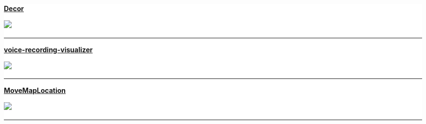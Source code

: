 
[**Decor**](https://github.com/chemouna/decor)

<img src="https://github.com/chemouna/Decor/blob/master/images/decor_sample.png" width="320" />

---

[**voice-recording-visualizer**](https://github.com/tyorikan/voice-recording-visualizer)

<img src="https://camo.githubusercontent.com/dec65b58525ce17eff5e0318d3c39ae33760284a/687474703a2f2f696d672e796f75747562652e636f6d2f76692f664a546c31626751336a342f302e6a7067" width="320" />

---

[**MoveMapLocation**](https://github.com/scp504677840/MoveMapLocation)

<img src="https://camo.githubusercontent.com/eff4f945232a44be81cec8a136fa17c52a43aaca/687474703a2f2f696d672e626c6f672e6373646e2e6e65742f3230313531303132313332393235353232" width="320" />

---
